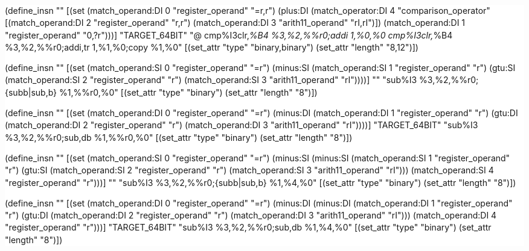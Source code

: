 (define_insn ""
  [(set (match_operand:DI 0 "register_operand" "=r,r")
 	(plus:DI (match_operator:DI 4 "comparison_operator"
		    [(match_operand:DI 2 "register_operand" "r,r")
		     (match_operand:DI 3 "arith11_operand" "rI,rI")])
		 (match_operand:DI 1 "register_operand" "0,?r")))]
  "TARGET_64BIT"
  "@
   cmp%I3clr,*%B4 %3,%2,%%r0\;addi 1,%0,%0
   cmp%I3clr,*%B4 %3,%2,%%r0\;addi,tr 1,%1,%0\;copy %1,%0"
  [(set_attr "type" "binary,binary")
   (set_attr "length" "8,12")])

(define_insn ""
  [(set (match_operand:SI 0 "register_operand" "=r")
	(minus:SI (match_operand:SI 1 "register_operand" "r")
		  (gtu:SI (match_operand:SI 2 "register_operand" "r")
			  (match_operand:SI 3 "arith11_operand" "rI"))))]
  ""
  "sub%I3 %3,%2,%%r0\;{subb|sub,b} %1,%%r0,%0"
  [(set_attr "type" "binary")
   (set_attr "length" "8")])

(define_insn ""
  [(set (match_operand:DI 0 "register_operand" "=r")
	(minus:DI (match_operand:DI 1 "register_operand" "r")
		  (gtu:DI (match_operand:DI 2 "register_operand" "r")
			  (match_operand:DI 3 "arith11_operand" "rI"))))]
  "TARGET_64BIT"
  "sub%I3 %3,%2,%%r0\;sub,db %1,%%r0,%0"
  [(set_attr "type" "binary")
   (set_attr "length" "8")])

(define_insn ""
  [(set (match_operand:SI 0 "register_operand" "=r")
	(minus:SI (minus:SI (match_operand:SI 1 "register_operand" "r")
			    (gtu:SI (match_operand:SI 2 "register_operand" "r")
				    (match_operand:SI 3 "arith11_operand" "rI")))
		  (match_operand:SI 4 "register_operand" "r")))]
  ""
  "sub%I3 %3,%2,%%r0\;{subb|sub,b} %1,%4,%0"
  [(set_attr "type" "binary")
   (set_attr "length" "8")])

(define_insn ""
  [(set (match_operand:DI 0 "register_operand" "=r")
	(minus:DI (minus:DI (match_operand:DI 1 "register_operand" "r")
			    (gtu:DI (match_operand:DI 2 "register_operand" "r")
				    (match_operand:DI 3 "arith11_operand" "rI")))
		  (match_operand:DI 4 "register_operand" "r")))]
  "TARGET_64BIT"
  "sub%I3 %3,%2,%%r0\;sub,db %1,%4,%0"
  [(set_attr "type" "binary")
   (set_attr "length" "8")])
